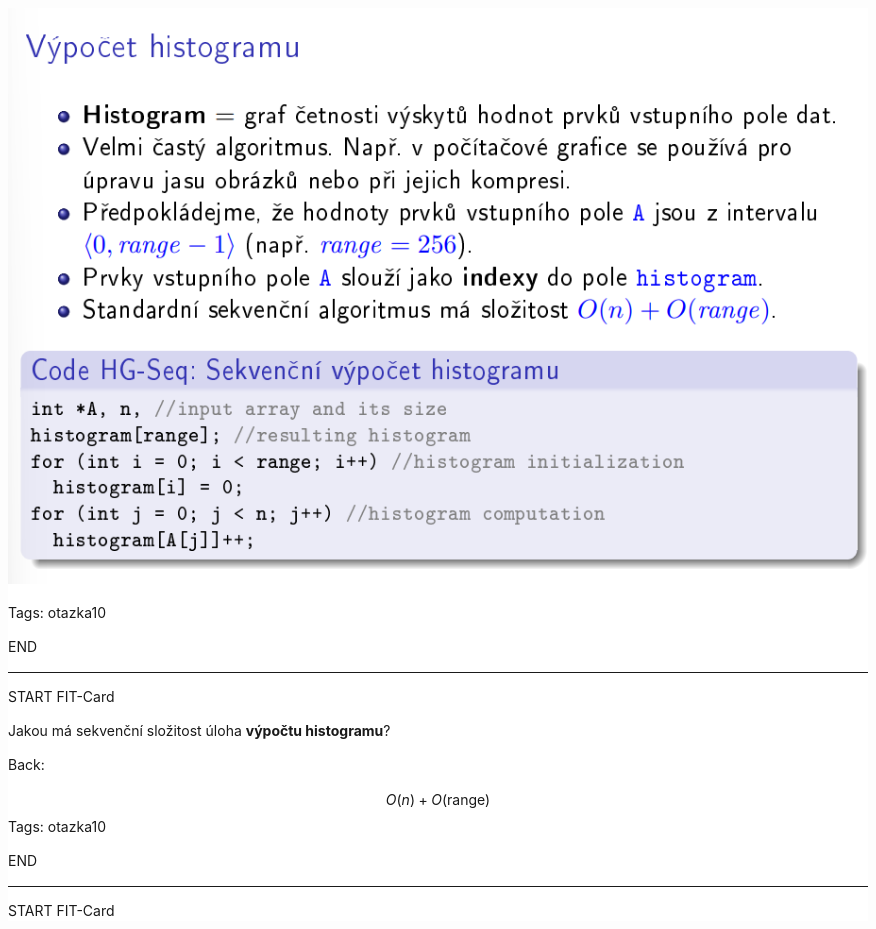![](../../Assets/Pasted%20image%2020250313103749.png)


Tags: otazka10

END

---


START
FIT-Card

Jakou má sekvenční složitost úloha **výpočtu histogramu**? 

Back:

$$O(n) + O(\mathrm{range})$$
Tags: otazka10

END

---


START
FIT-Card
